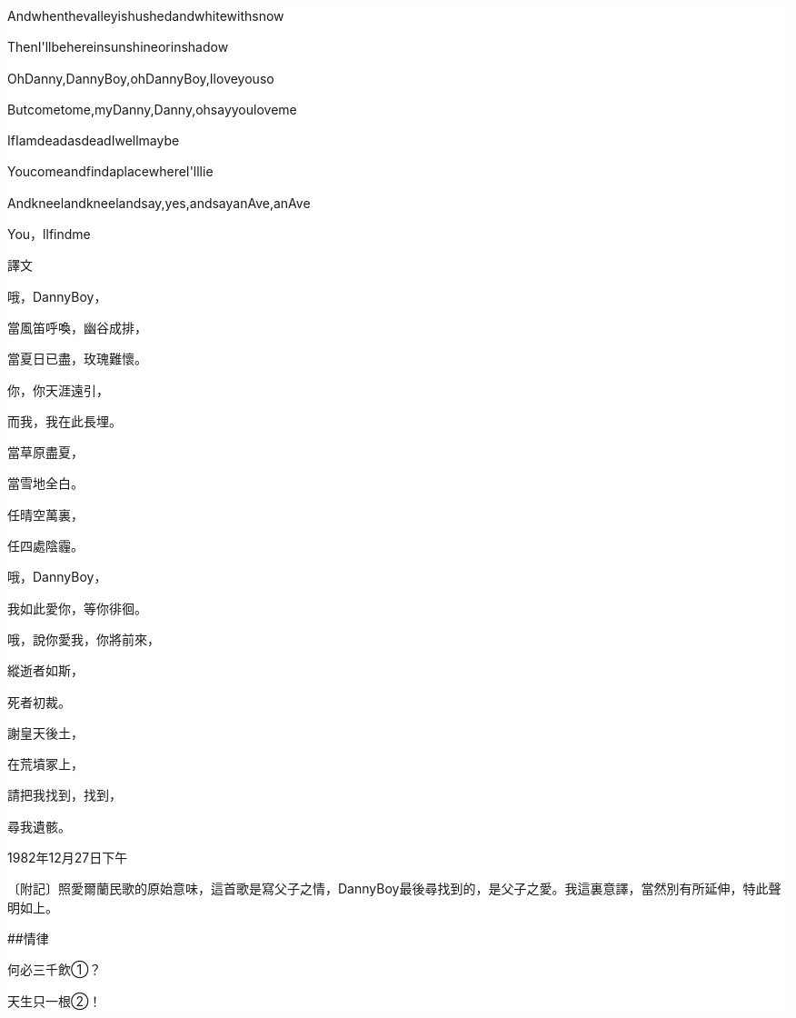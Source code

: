 Andwhenthevalleyishushedandwhitewithsnow

ThenI'llbehereinsunshineorinshadow

OhDanny,DannyBoy,ohDannyBoy,Iloveyouso

Butcometome,myDanny,Danny,ohsayyouloveme

IfIamdeadasdeadIwellmaybe

YoucomeandfindaplacewhereI'lllie

Andkneelandkneelandsay,yes,andsayanAve,anAve

You，llfindme

譯文

哦，DannyBoy，

當風笛呼喚，幽谷成排，

當夏日已盡，玫瑰難懷。

你，你天涯遠引，

而我，我在此長埋。

當草原盡夏，

當雪地全白。

任晴空萬裏，

任四處陰霾。

哦，DannyBoy，

我如此愛你，等你徘徊。

哦，說你愛我，你將前來，

縱逝者如斯，

死者初裁。

謝皇天後土，

在荒墳冢上，

請把我找到，找到，

尋我遺骸。

1982年12月27日下午

〔附記〕照愛爾蘭民歌的原始意味，這首歌是寫父子之情，DannyBoy最後尋找到的，是父子之愛。我這裏意譯，當然別有所延伸，特此聲明如上。



##情律

何必三千飲①？

天生只一根②！
